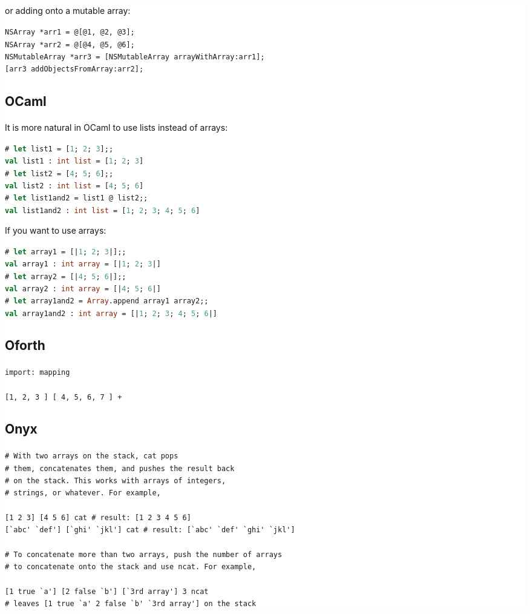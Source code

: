 
or adding onto a mutable array:

```objc
NSArray *arr1 = @[@1, @2, @3];
NSArray *arr2 = @[@4, @5, @6];
NSMutableArray *arr3 = [NSMutableArray arrayWithArray:arr1];
[arr3 addObjectsFromArray:arr2];
```



## OCaml

It is more natural in OCaml to use lists instead of arrays:

```ocaml
# let list1 = [1; 2; 3];;
val list1 : int list = [1; 2; 3]
# let list2 = [4; 5; 6];;
val list2 : int list = [4; 5; 6]
# let list1and2 = list1 @ list2;;
val list1and2 : int list = [1; 2; 3; 4; 5; 6]
```


If you want to use arrays:

```ocaml
# let array1 = [|1; 2; 3|];;
val array1 : int array = [|1; 2; 3|]
# let array2 = [|4; 5; 6|];;
val array2 : int array = [|4; 5; 6|]
# let array1and2 = Array.append array1 array2;;
val array1and2 : int array = [|1; 2; 3; 4; 5; 6|]
```



## Oforth



```Oforth
import: mapping

[1, 2, 3 ] [ 4, 5, 6, 7 ] + 
```



## Onyx



```onyx
# With two arrays on the stack, cat pops
# them, concatenates them, and pushes the result back
# on the stack. This works with arrays of integers,
# strings, or whatever. For example,

[1 2 3] [4 5 6] cat # result: [1 2 3 4 5 6]
[`abc' `def'] [`ghi' `jkl'] cat # result: [`abc' `def' `ghi' `jkl']

# To concatenate more than two arrays, push the number of arrays
# to concatenate onto the stack and use ncat. For example,

[1 true `a'] [2 false `b'] [`3rd array'] 3 ncat
# leaves [1 true `a' 2 false `b' `3rd array'] on the stack
```
